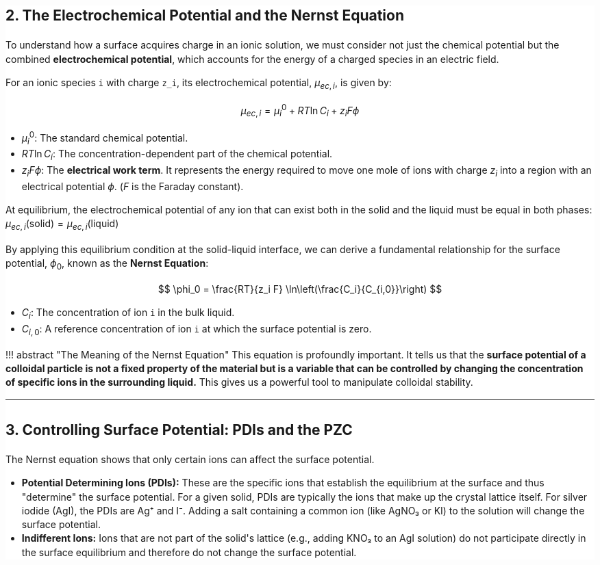 ## 2. The Electrochemical Potential and the Nernst Equation

To understand how a surface acquires charge in an ionic solution, we must consider not just the chemical potential but the combined **electrochemical potential**, which accounts for the energy of a charged species in an electric field.

For an ionic species `i` with charge `z_i`, its electrochemical potential, $\mu_{ec,i}$, is given by:

$$
\mu_{ec,i} = \mu_{i}^0 + RT \ln C_i + z_i F \phi
$$

- $\mu_{i}^0$: The standard chemical potential.
- $RT \ln C_i$: The concentration-dependent part of the chemical potential.
- $z_i F \phi$: The **electrical work term**. It represents the energy required to move one mole of ions with charge $z_i$ into a region with an electrical potential $\phi$. ($F$ is the Faraday constant).

At equilibrium, the electrochemical potential of any ion that can exist both in the solid and the liquid must be equal in both phases:
$\mu_{ec,i}(\text{solid}) = \mu_{ec,i}(\text{liquid})$

By applying this equilibrium condition at the solid-liquid interface, we can derive a fundamental relationship for the surface potential, $\phi_0$, known as the **Nernst Equation**:

$$
\phi_0 = \frac{RT}{z_i F} \ln\left(\frac{C_i}{C_{i,0}}\right)
$$

- $C_i$: The concentration of ion `i` in the bulk liquid.
- $C_{i,0}$: A reference concentration of ion `i` at which the surface potential is zero.


!!! abstract "The Meaning of the Nernst Equation"
    This equation is profoundly important. It tells us that the **surface potential of a colloidal particle is not a fixed property of the material but is a variable that can be controlled by changing the concentration of specific ions in the surrounding liquid.** This gives us a powerful tool to manipulate colloidal stability.

---

## 3. Controlling Surface Potential: PDIs and the PZC

The Nernst equation shows that only certain ions can affect the surface potential.

- **Potential Determining Ions (PDIs):** These are the specific ions that establish the equilibrium at the surface and thus "determine" the surface potential. For a given solid, PDIs are typically the ions that make up the crystal lattice itself. For silver iodide (AgI), the PDIs are Ag⁺ and I⁻. Adding a salt containing a common ion (like AgNO₃ or KI) to the solution will change the surface potential.
- **Indifferent Ions:** Ions that are not part of the solid's lattice (e.g., adding KNO₃ to an AgI solution) do not participate directly in the surface equilibrium and therefore do not change the surface potential.
